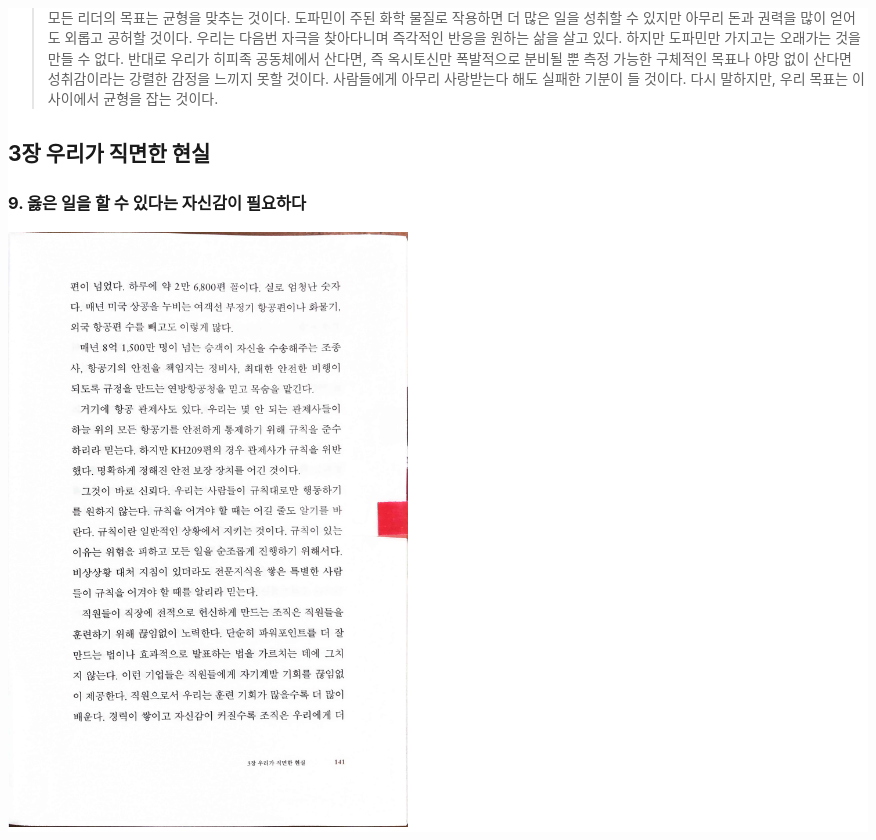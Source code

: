 > 모든 리더의 목표는 균형을 맞추는 것이다. 도파민이 주된 화학 물질로 작용하면 더 많은 일을 성취할 수 있지만 아무리 돈과 권력을 많이 얻어도 외롭고 공허할 것이다. 우리는 다음번 자극을 찾아다니며 즉각적인 반응을 원하는 삶을 살고 있다. 하지만 도파민만 가지고는 오래가는 것을 만들 수 없다. 반대로 우리가 히피족 공동체에서 산다면, 즉 옥시토신만 폭발적으로 분비될 뿐 측정 가능한 구체적인 목표나 야망 없이 산다면 성취감이라는 강렬한 감정을 느끼지 못할 것이다. 사람들에게 아무리 사랑받는다 해도 실패한 기분이 들 것이다. 다시 말하지만, 우리 목표는 이 사이에서 균형을 잡는 것이다.

## 3장 우리가 직면한 현실

### 9. 옳은 일을 할 수 있다는 자신감이 필요하다
<img src="leader_different/34.jpg" alt="" width="400"/>
